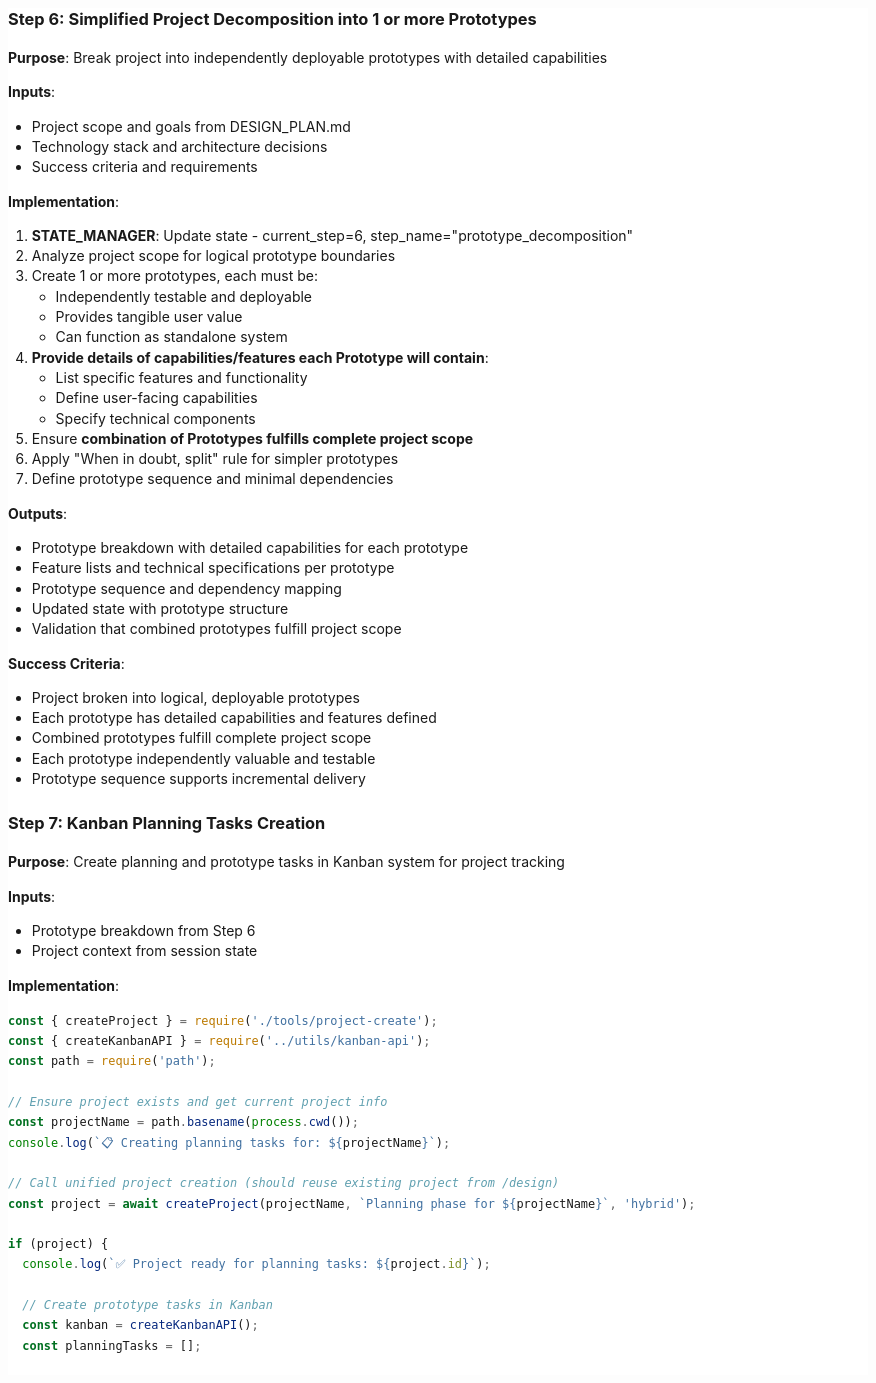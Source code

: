 ### Step 6: Simplified Project Decomposition into 1 or more Prototypes
**Purpose**: Break project into independently deployable prototypes with detailed capabilities

**Inputs**: 
- Project scope and goals from DESIGN_PLAN.md
- Technology stack and architecture decisions
- Success criteria and requirements

**Implementation**: 
1. **STATE_MANAGER**: Update state - current_step=6, step_name="prototype_decomposition"
2. Analyze project scope for logical prototype boundaries
3. Create 1 or more prototypes, each must be:
   - Independently testable and deployable
   - Provides tangible user value
   - Can function as standalone system
4. **Provide details of capabilities/features each Prototype will contain**:
   - List specific features and functionality
   - Define user-facing capabilities
   - Specify technical components
5. Ensure **combination of Prototypes fulfills complete project scope**
6. Apply "When in doubt, split" rule for simpler prototypes
7. Define prototype sequence and minimal dependencies

**Outputs**: 
- Prototype breakdown with detailed capabilities for each prototype
- Feature lists and technical specifications per prototype
- Prototype sequence and dependency mapping
- Updated state with prototype structure
- Validation that combined prototypes fulfill project scope

**Success Criteria**: 
- Project broken into logical, deployable prototypes
- Each prototype has detailed capabilities and features defined
- Combined prototypes fulfill complete project scope
- Each prototype independently valuable and testable
- Prototype sequence supports incremental delivery

### Step 7: Kanban Planning Tasks Creation
**Purpose**: Create planning and prototype tasks in Kanban system for project tracking

**Inputs**: 
- Prototype breakdown from Step 6
- Project context from session state

**Implementation**: 
```javascript
const { createProject } = require('./tools/project-create');
const { createKanbanAPI } = require('../utils/kanban-api');
const path = require('path');

// Ensure project exists and get current project info
const projectName = path.basename(process.cwd());
console.log(`📋 Creating planning tasks for: ${projectName}`);

// Call unified project creation (should reuse existing project from /design)
const project = await createProject(projectName, `Planning phase for ${projectName}`, 'hybrid');

if (project) {
  console.log(`✅ Project ready for planning tasks: ${project.id}`);
  
  // Create prototype tasks in Kanban
  const kanban = createKanbanAPI();
  const planningTasks = [];
  
```